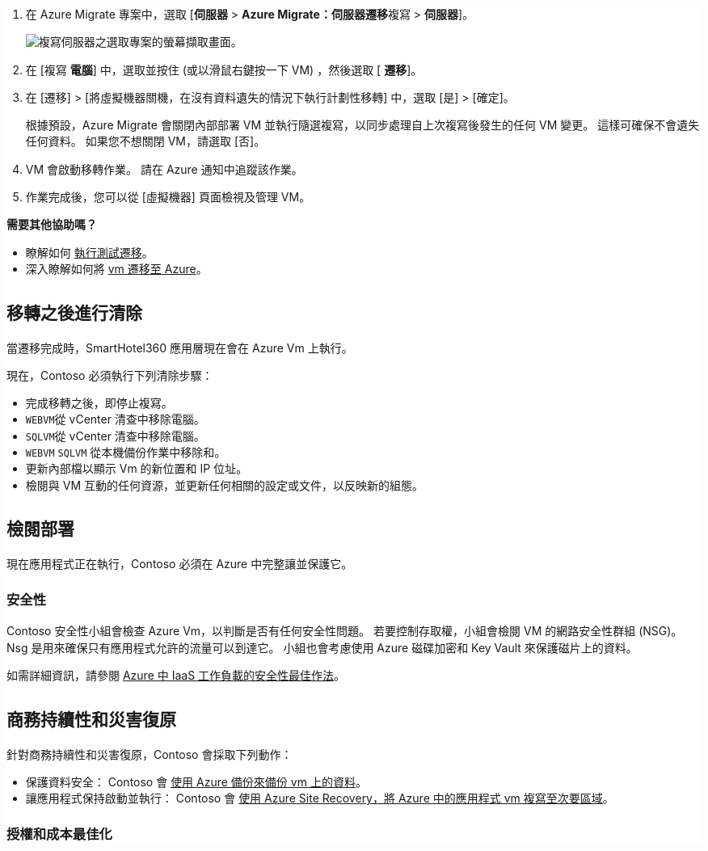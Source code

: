 1. 在 Azure Migrate 專案中，選取 [**伺服器**  >  **Azure Migrate：伺服器遷移**複寫  >  **伺服器**]。

    ![複寫伺服器之選取專案的螢幕擷取畫面。](./media/contoso-migration-rehost-vm/replicating-servers.png)

2. 在 [複寫 **電腦**] 中，選取並按住 (或以滑鼠右鍵按一下 VM) ，然後選取 [ **遷移**]。
3. 在 [遷移] > [將虛擬機器關機，在沒有資料遺失的情況下執行計劃性移轉] 中，選取 [是] > [確定]。

    根據預設，Azure Migrate 會關閉內部部署 VM 並執行隨選複寫，以同步處理自上次複寫後發生的任何 VM 變更。 這樣可確保不會遺失任何資料。 如果您不想關閉 VM，請選取 [否]。
4. VM 會啟動移轉作業。 請在 Azure 通知中追蹤該作業。
5. 作業完成後，您可以從 [虛擬機器] 頁面檢視及管理 VM。

**需要其他協助嗎？**

- 瞭解如何 [執行測試遷移](https://docs.microsoft.com/azure/migrate/tutorial-migrate-vmware#run-a-test-migration)。
- 深入瞭解如何將 [vm 遷移至 Azure](https://docs.microsoft.com/azure/migrate/tutorial-migrate-vmware#migrate-vms)。

## <a name="clean-up-after-migration"></a>移轉之後進行清除

當遷移完成時，SmartHotel360 應用層現在會在 Azure Vm 上執行。

現在，Contoso 必須執行下列清除步驟：

- 完成移轉之後，即停止複寫。
- `WEBVM`從 vCenter 清查中移除電腦。
- `SQLVM`從 vCenter 清查中移除電腦。
- `WEBVM` `SQLVM` 從本機備份作業中移除和。
- 更新內部檔以顯示 Vm 的新位置和 IP 位址。
- 檢閱與 VM 互動的任何資源，並更新任何相關的設定或文件，以反映新的組態。

## <a name="review-the-deployment"></a>檢閱部署

現在應用程式正在執行，Contoso 必須在 Azure 中完整讓並保護它。

### <a name="security"></a>安全性

Contoso 安全性小組會檢查 Azure Vm，以判斷是否有任何安全性問題。 若要控制存取權，小組會檢閱 VM 的網路安全性群組 (NSG)。 Nsg 是用來確保只有應用程式允許的流量可以到達它。 小組也會考慮使用 Azure 磁碟加密和 Key Vault 來保護磁片上的資料。

如需詳細資訊，請參閱 [Azure 中 IaaS 工作負載的安全性最佳作法](https://docs.microsoft.com/azure/security/fundamentals/iaas)。

## <a name="business-continuity-and-disaster-recovery"></a>商務持續性和災害復原

針對商務持續性和災害復原，Contoso 會採取下列動作：

- 保護資料安全： Contoso 會 [使用 Azure 備份來備份 vm 上的資料](https://docs.microsoft.com/azure/backup/backup-overview)。
- 讓應用程式保持啟動並執行： Contoso 會 [使用 Azure Site Recovery，將 Azure 中的應用程式 vm 複寫至次要區域](https://docs.microsoft.com/azure/site-recovery/azure-to-azure-quickstart)。

### <a name="licensing-and-cost-optimization"></a>授權和成本最佳化
